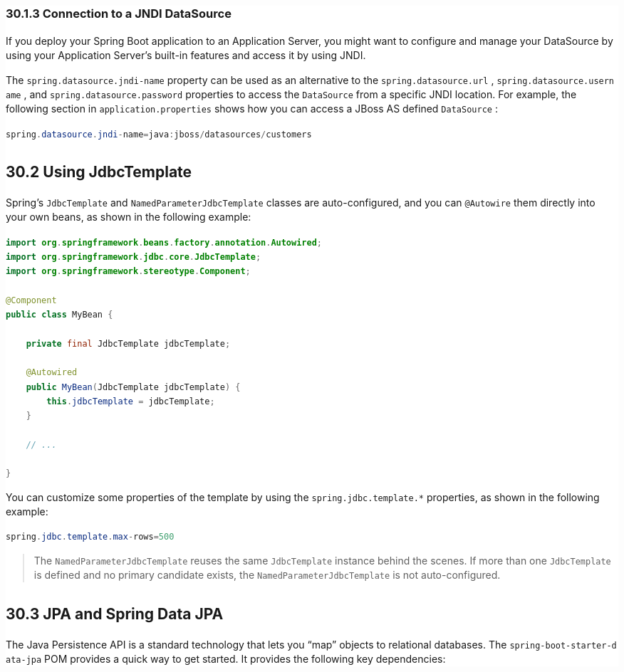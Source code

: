 ### 30.1.3 Connection to a JNDI DataSource

If you deploy your Spring Boot application to an Application Server, you might want to configure and manage your DataSource by using your Application Server’s built-in features and access it by using JNDI.

The  `spring.datasource.jndi-name`  property can be used as an alternative to the  `spring.datasource.url` ,  `spring.datasource.username` , and  `spring.datasource.password`  properties to access the  `DataSource`  from a specific JNDI location. For example, the following section in  `application.properties`  shows how you can access a JBoss AS defined  `DataSource` :

```java
spring.datasource.jndi-name=java:jboss/datasources/customers
```

## 30.2 Using JdbcTemplate

Spring’s  `JdbcTemplate`  and  `NamedParameterJdbcTemplate`  classes are auto-configured, and you can  `@Autowire`  them directly into your own beans, as shown in the following example:

```java
import org.springframework.beans.factory.annotation.Autowired;
import org.springframework.jdbc.core.JdbcTemplate;
import org.springframework.stereotype.Component;

@Component
public class MyBean {

	private final JdbcTemplate jdbcTemplate;

	@Autowired
	public MyBean(JdbcTemplate jdbcTemplate) {
		this.jdbcTemplate = jdbcTemplate;
	}

	// ...

}
```

You can customize some properties of the template by using the  `spring.jdbc.template.*`  properties, as shown in the following example:

```java
spring.jdbc.template.max-rows=500
```

> The  `NamedParameterJdbcTemplate`  reuses the same  `JdbcTemplate`  instance behind the scenes. If more than one  `JdbcTemplate`  is defined and no primary candidate exists, the  `NamedParameterJdbcTemplate`  is not auto-configured.

## 30.3 JPA and Spring Data JPA

The Java Persistence API is a standard technology that lets you “map” objects to relational databases. The  `spring-boot-starter-data-jpa`  POM provides a quick way to get started. It provides the following key dependencies:
